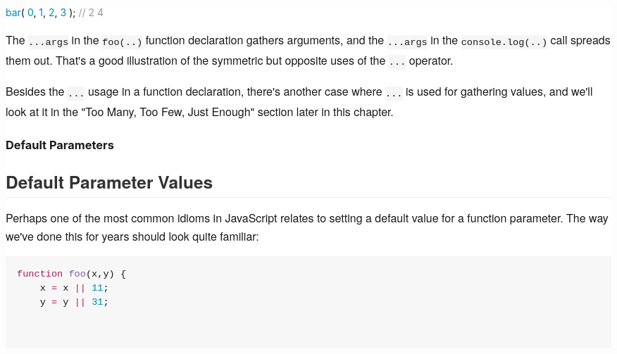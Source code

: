 <span class="pl-c1" style="box-sizing: border-box; color: rgb(0, 134, 179);">bar</span>( <span class="pl-c1" style="box-sizing: border-box; color: rgb(0, 134, 179);">0</span>, <span class="pl-c1" style="box-sizing: border-box; color: rgb(0, 134, 179);">1</span>, <span class="pl-c1" style="box-sizing: border-box; color: rgb(0, 134, 179);">2</span>, <span class="pl-c1" style="box-sizing: border-box; color: rgb(0, 134, 179);">3</span> );                  <span class="pl-c" style="box-sizing: border-box; color: rgb(150, 152, 150);">// 2 4</span></pre></div><p style="box-sizing: border-box; margin-bottom: 16px; font-family: 'Helvetica Neue', Helvetica, 'Segoe UI', Arial, freesans, sans-serif; font-size: 16px; line-height: 25.6000003814697px;">The&nbsp;<code style="box-sizing: border-box; font-family: Consolas, 'Liberation Mono', Menlo, Courier, monospace; font-size: 13.6000003814697px; padding: 0.2em 0px; margin: 0px; background-color: rgba(0, 0, 0, 0.0392157);">...args</code>&nbsp;in the&nbsp;<code style="box-sizing: border-box; font-family: Consolas, 'Liberation Mono', Menlo, Courier, monospace; font-size: 13.6000003814697px; padding: 0.2em 0px; margin: 0px; background-color: rgba(0, 0, 0, 0.0392157);">foo(..)</code>&nbsp;function declaration gathers arguments, and the&nbsp;<code style="box-sizing: border-box; font-family: Consolas, 'Liberation Mono', Menlo, Courier, monospace; font-size: 13.6000003814697px; padding: 0.2em 0px; margin: 0px; background-color: rgba(0, 0, 0, 0.0392157);">...args</code>&nbsp;in the&nbsp;<code style="box-sizing: border-box; font-family: Consolas, 'Liberation Mono', Menlo, Courier, monospace; font-size: 13.6000003814697px; padding: 0.2em 0px; margin: 0px; background-color: rgba(0, 0, 0, 0.0392157);">console.log(..)</code>&nbsp;call spreads them out. That's a good illustration of the symmetric but opposite uses of the&nbsp;<code style="box-sizing: border-box; font-family: Consolas, 'Liberation Mono', Menlo, Courier, monospace; font-size: 13.6000003814697px; padding: 0.2em 0px; margin: 0px; background-color: rgba(0, 0, 0, 0.0392157);">...</code>&nbsp;operator.</p><p style="box-sizing: border-box; margin-bottom: 16px; font-family: 'Helvetica Neue', Helvetica, 'Segoe UI', Arial, freesans, sans-serif; font-size: 16px; line-height: 25.6000003814697px;">Besides the&nbsp;<code style="box-sizing: border-box; font-family: Consolas, 'Liberation Mono', Menlo, Courier, monospace; font-size: 13.6000003814697px; padding: 0.2em 0px; margin: 0px; background-color: rgba(0, 0, 0, 0.0392157);">...</code>&nbsp;usage in a function declaration, there's another case where&nbsp;<code style="box-sizing: border-box; font-family: Consolas, 'Liberation Mono', Menlo, Courier, monospace; font-size: 13.6000003814697px; padding: 0.2em 0px; margin: 0px; background-color: rgba(0, 0, 0, 0.0392157);">...</code>&nbsp;is used for gathering values, and we'll look at it in the "Too Many, Too Few, Just Enough" section later in this chapter.</p>
### Default Parameters
<h2 style="box-sizing: border-box; margin-top: 1em; margin-bottom: 16px; line-height: 1.225; font-size: 1.75em; position: relative; padding-bottom: 0.3em; border-bottom-width: 1px; border-bottom-style: solid; border-bottom-color: rgb(238, 238, 238); color: rgb(51, 51, 51); font-family: 'Helvetica Neue', Helvetica, 'Segoe UI', Arial, freesans, sans-serif;">Default Parameter Values</h2><p style="box-sizing: border-box; margin-bottom: 16px; font-family: 'Helvetica Neue', Helvetica, 'Segoe UI', Arial, freesans, sans-serif; font-size: 16px; line-height: 25.6000003814697px;">Perhaps one of the most common idioms in JavaScript relates to setting a default value for a function parameter. The way we've done this for years should look quite familiar:</p><div class="highlight highlight-js" style="box-sizing: border-box; margin-bottom: 16px; font-family: 'Helvetica Neue', Helvetica, 'Segoe UI', Arial, freesans, sans-serif; font-size: 16px; line-height: 25.6000003814697px;"><pre style="box-sizing: border-box; overflow: auto; font-family: Consolas, 'Liberation Mono', Menlo, Courier, monospace; font-size: 13.6000003814697px; margin-bottom: 0px; font-stretch: normal; line-height: 1.45; padding: 16px; border-radius: 3px; word-wrap: normal; word-break: normal; background-color: rgb(247, 247, 247);"><span class="pl-k" style="box-sizing: border-box; color: rgb(167, 29, 93);">function</span> <span class="pl-en" style="box-sizing: border-box; color: rgb(121, 93, 163);">foo</span>(<span class="pl-smi" style="box-sizing: border-box;">x</span>,<span class="pl-smi" style="box-sizing: border-box;">y</span>) {
    x <span class="pl-k" style="box-sizing: border-box; color: rgb(167, 29, 93);">=</span> x <span class="pl-k" style="box-sizing: border-box; color: rgb(167, 29, 93);">||</span> <span class="pl-c1" style="box-sizing: border-box; color: rgb(0, 134, 179);">11</span>;
    y <span class="pl-k" style="box-sizing: border-box; color: rgb(167, 29, 93);">=</span> y <span class="pl-k" style="box-sizing: border-box; color: rgb(167, 29, 93);">||</span> <span class="pl-c1" style="box-sizing: border-box; color: rgb(0, 134, 179);">31</span>;

